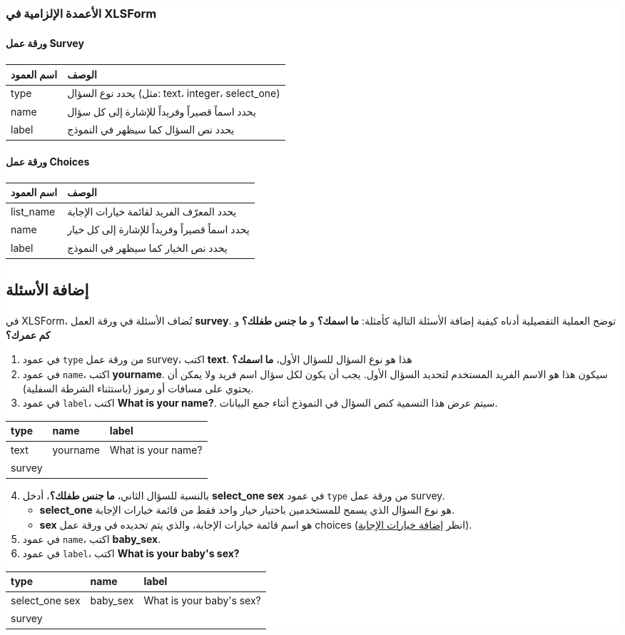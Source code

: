 ### الأعمدة الإلزامية في XLSForm

#### ورقة عمل Survey

| اسم العمود | الوصف |
| :--- | :--- |
| type | يحدد نوع السؤال (مثل: text، integer، select_one) |
| name | يحدد اسماً قصيراً وفريداً للإشارة إلى كل سؤال |
| label | يحدد نص السؤال كما سيظهر في النموذج |

#### ورقة عمل Choices

| اسم العمود | الوصف |
| :--- | :--- |
| list_name | يحدد المعرّف الفريد لقائمة خيارات الإجابة |
| name | يحدد اسماً قصيراً وفريداً للإشارة إلى كل خيار |
| label | يحدد نص الخيار كما سيظهر في النموذج |

## إضافة الأسئلة

في XLSForm، تُضاف الأسئلة في ورقة العمل **survey**. توضح العملية التفصيلية أدناه كيفية إضافة الأسئلة التالية كأمثلة: **ما اسمك؟** و **ما جنس طفلك؟** و **كم عمرك؟**

1. في عمود `type` من ورقة عمل survey، اكتب **text**. هذا هو نوع السؤال للسؤال الأول، **ما اسمك؟**
2. في عمود `name`، اكتب **yourname**. سيكون هذا هو الاسم الفريد المستخدم لتحديد السؤال الأول. يجب أن يكون لكل سؤال اسم فريد ولا يمكن أن يحتوي على مسافات أو رموز (باستثناء الشرطة السفلية).
3. في عمود `label`، اكتب **What is your name?**. سيتم عرض هذا التسمية كنص السؤال في النموذج أثناء جمع البيانات.

| type | name     | label              |
| :--- | :------- | :----------------- |
| text | yourname | What is your name? |
| survey |

4. بالنسبة للسؤال الثاني، **ما جنس طفلك؟**، أدخل **select_one sex** في عمود `type` من ورقة عمل survey.
   - **select_one** هو نوع السؤال الذي يسمح للمستخدمين باختيار خيار واحد فقط من قائمة خيارات الإجابة.
   - **sex** هو اسم قائمة خيارات الإجابة، والذي يتم تحديده في ورقة عمل choices (انظر [إضافة خيارات الإجابة](https://support.kobotoolbox.org/getting_started_xlsform.html#adding-response-choices)).
5. في عمود `name`، اكتب **baby_sex**.
6. في عمود `label`، اكتب **What is your baby's sex?**

| type           | name     | label                    |
| :------------- | :------- | :----------------------- |
| select_one sex | baby_sex | What is your baby's sex? |
| survey |
